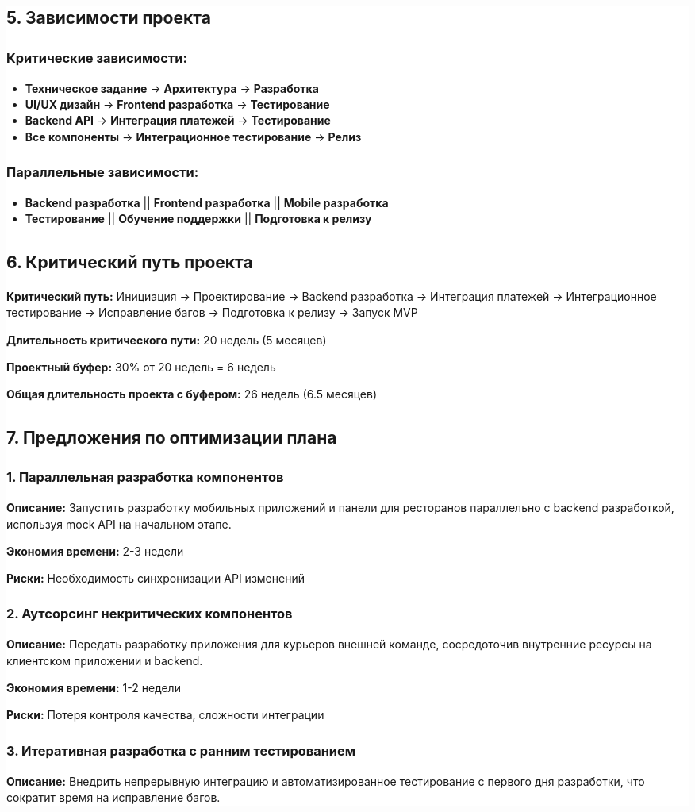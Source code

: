 ## 5. Зависимости проекта

### Критические зависимости:

- **Техническое задание** → **Архитектура** → **Разработка**
- **UI/UX дизайн** → **Frontend разработка** → **Тестирование**
- **Backend API** → **Интеграция платежей** → **Тестирование**
- **Все компоненты** → **Интеграционное тестирование** → **Релиз**

### Параллельные зависимости:

- **Backend разработка** || **Frontend разработка** || **Mobile разработка**
- **Тестирование** || **Обучение поддержки** || **Подготовка к релизу**

## 6. Критический путь проекта

**Критический путь:** Инициация → Проектирование → Backend разработка → Интеграция платежей → Интеграционное
тестирование → Исправление багов → Подготовка к релизу → Запуск MVP

**Длительность критического пути:** 20 недель (5 месяцев)

**Проектный буфер:** 30% от 20 недель = 6 недель

**Общая длительность проекта с буфером:** 26 недель (6.5 месяцев)

## 7. Предложения по оптимизации плана

### 1. Параллельная разработка компонентов

**Описание:** Запустить разработку мобильных приложений и панели для ресторанов параллельно с backend разработкой,
используя mock API на начальном этапе.

**Экономия времени:** 2-3 недели

**Риски:** Необходимость синхронизации API изменений

### 2. Аутсорсинг некритических компонентов

**Описание:** Передать разработку приложения для курьеров внешней команде, сосредоточив внутренние ресурсы на клиентском
приложении и backend.

**Экономия времени:** 1-2 недели

**Риски:** Потеря контроля качества, сложности интеграции

### 3. Итеративная разработка с ранним тестированием

**Описание:** Внедрить непрерывную интеграцию и автоматизированное тестирование с первого дня разработки, что сократит
время на исправление багов.
